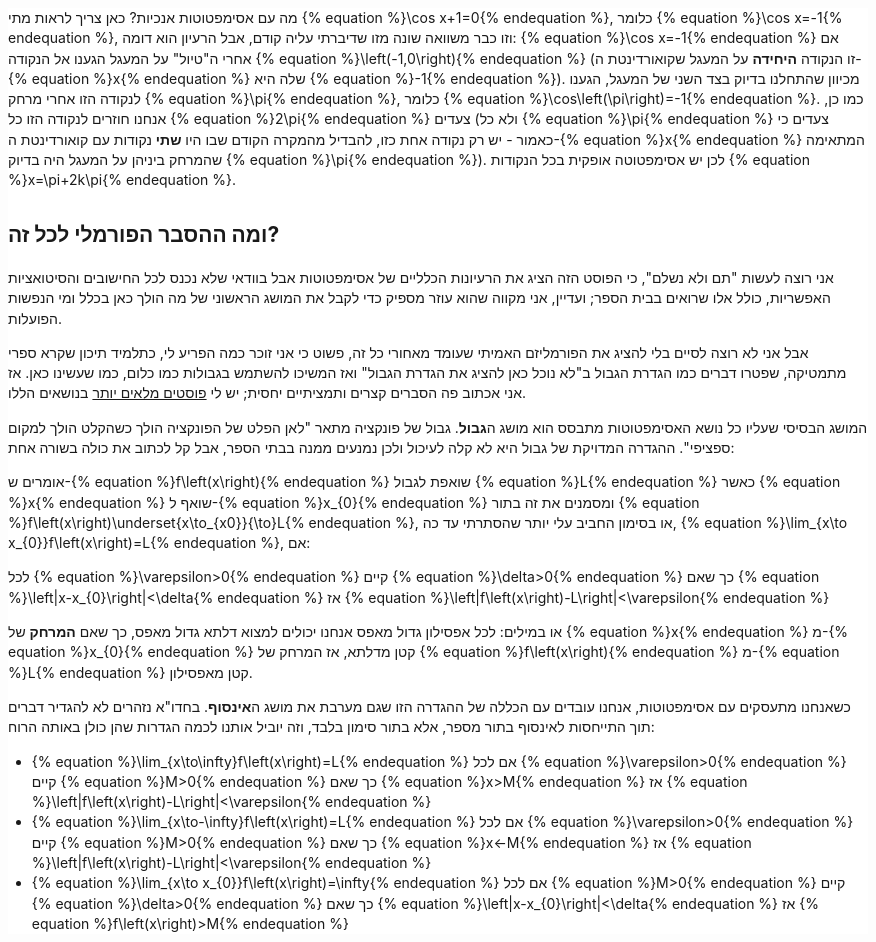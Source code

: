 מה עם אסימפטוטות אנכיות? כאן צריך לראות מתי {% equation %}\cos x+1=0{% endequation %}, כלומר {% equation %}\cos x=-1{% endequation %}, וזו כבר משוואה שונה מזו שדיברתי עליה קודם, אבל הרעיון הוא דומה: {% equation %}\cos x=-1{% endequation %} אם אחרי ה"טיול" על המעגל הגענו אל הנקודה {% equation %}\left(-1,0\right){% endequation %} (זו הנקודה <strong>היחידה</strong> על המעגל שקואורדינטת ה-{% equation %}x{% endequation %} שלה היא {% equation %}-1{% endequation %}). מכיוון שהתחלנו בדיוק בצד השני של המעגל, הגענו לנקודה הזו אחרי מרחק {% equation %}\pi{% endequation %}, כלומר {% equation %}\cos\left(\pi\right)=-1{% endequation %}. כמו כן, אנחנו חוזרים לנקודה הזו כל {% equation %}2\pi{% endequation %} צעדים (ולא כל {% equation %}\pi{% endequation %} צעדים כי כאמור - יש רק נקודה אחת כזו, להבדיל מהמקרה הקודם שבו היו <strong>שתי</strong> נקודות עם קואורדינטת ה-{% equation %}x{% endequation %} המתאימה שהמרחק ביניהן על המעגל היה בדיוק {% equation %}\pi{% endequation %}). לכן יש אסימפטוטה אופקית בכל הנקודות {% equation %}x=\pi+2k\pi{% endequation %}.

<h2>ומה ההסבר הפורמלי לכל זה?</h2>

אני רוצה לעשות "תם ולא נשלם", כי הפוסט הזה הציג את הרעיונות הכלליים של אסימפטוטות אבל בוודאי שלא נכנס לכל החישובים והסיטואציות האפשריות, כולל אלו שרואים בבית הספר; ועדיין, אני מקווה שהוא עוזר מספיק כדי לקבל את המושג הראשוני של מה הולך כאן בכלל ומי הנפשות הפועלות.

אבל אני לא רוצה לסיים בלי להציג את הפורמליזם האמיתי שעומד מאחורי כל זה, פשוט כי אני זוכר כמה הפריע לי, כתלמיד תיכון שקרא ספרי מתמטיקה, שפטרו דברים כמו הגדרת הגבול ב"לא נוכל כאן להציג את הגדרת הגבול" ואז המשיכו להשתמש בגבולות כמו כלום, כמו שעשינו כאן. אז אני אכתוב פה הסברים קצרים ותמציתיים יחסית; יש לי <a href="https://gadial.net/2010/10/26/limit_of_functions_and_continuity/">פוסטים מלאים יותר</a> בנושאים הללו.

המושג הבסיסי שעליו כל נושא האסימפטוטות מתבסס הוא מושג ה<strong>גבול</strong>. גבול של פונקציה מתאר "לאן הפלט של הפונקציה הולך כשהקלט הולך למקום ספציפי". ההגדרה המדויקת של גבול היא לא קלה לעיכול ולכן נמנעים ממנה בבתי הספר, אבל קל לכתוב את כולה בשורה אחת:

אומרים ש-{% equation %}f\left(x\right){% endequation %} שואפת לגבול {% equation %}L{% endequation %} כאשר {% equation %}x{% endequation %} שואף ל-{% equation %}x_{0}{% endequation %} ומסמנים את זה בתור {% equation %}f\left(x\right)\underset{x\to_{x0}}{\to}L{% endequation %}, או בסימון החביב עלי יותר שהסתרתי עד כה, {% equation %}\lim_{x\to x_{0}}f\left(x\right)=L{% endequation %}, אם:

לכל {% equation %}\varepsilon>0{% endequation %} קיים {% equation %}\delta>0{% endequation %} כך שאם {% equation %}\left|x-x_{0}\right|<\delta{% endequation %} אז {% equation %}\left|f\left(x\right)-L\right|<\varepsilon{% endequation %}

או במילים: לכל אפסילון גדול מאפס אנחנו יכולים למצוא דלתא גדול מאפס, כך שאם <strong>המרחק</strong> של {% equation %}x{% endequation %} מ-{% equation %}x_{0}{% endequation %} קטן מדלתא, אז המרחק של {% equation %}f\left(x\right){% endequation %} מ-{% equation %}L{% endequation %} קטן מאפסילון.

כשאנחנו מתעסקים עם אסימפטוטות, אנחנו עובדים עם הכללה של ההגדרה הזו שגם מערבת את מושג ה<strong>אינסוף</strong>. בחדו"א נזהרים לא להגדיר דברים תוך התייחסות לאינסוף בתור מספר, אלא בתור סימון בלבד, וזה יוביל אותנו לכמה הגדרות שהן כולן באותה הרוח:

<ul> <li>{% equation %}\lim_{x\to\infty}f\left(x\right)=L{% endequation %} אם לכל {% equation %}\varepsilon>0{% endequation %} קיים {% equation %}M>0{% endequation %} כך שאם {% equation %}x>M{% endequation %} אז {% equation %}\left|f\left(x\right)-L\right|<\varepsilon{% endequation %}</li>


<li>{% equation %}\lim_{x\to-\infty}f\left(x\right)=L{% endequation %} אם לכל {% equation %}\varepsilon>0{% endequation %} קיים {% equation %}M>0{% endequation %} כך שאם {% equation %}x<-M{% endequation %} אז {% equation %}\left|f\left(x\right)-L\right|<\varepsilon{% endequation %}</li>


<li>{% equation %}\lim_{x\to x_{0}}f\left(x\right)=\infty{% endequation %} אם לכל {% equation %}M>0{% endequation %} קיים {% equation %}\delta>0{% endequation %} כך שאם {% equation %}\left|x-x_{0}\right|<\delta{% endequation %} אז {% equation %}f\left(x\right)>M{% endequation %}</li>
